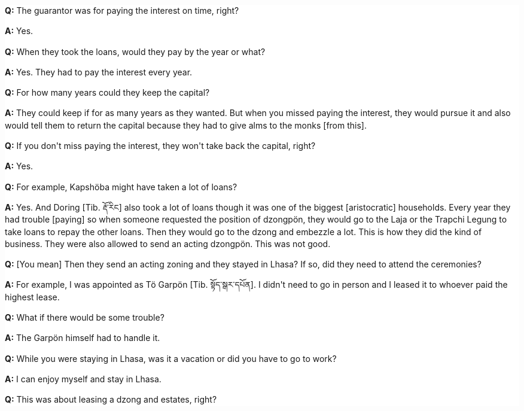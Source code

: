 **Q:**  The guarantor was for paying the interest on time, right?   

**A:**  Yes.   

**Q:**  When they took the loans, would they pay by the year or what?   

**A:**  Yes. They had to pay the interest every year.   

**Q:**  For how many years could they keep the capital?   

**A:**  They could keep if for as many years as they wanted. But when you missed paying the interest, they would pursue it and also would tell them to return the capital because they had to give alms to the monks [from this].   

**Q:**  If you don't miss paying the interest, they won't take back the capital, right?   

**A:**  Yes.   

**Q:**  For example, <span class="tooltip" data-text="[tib. ཀ་ཤོད་པ] A famous Tibetan aristocrat who was involved in many important political intrigues.">Kapshöba</span> might have taken a lot of loans?   

**A:**  Yes. And Doring [Tib. རྡོ་རིང] also took a lot of loans though it was one of the biggest [aristocratic] households. Every year they had trouble [paying] so when someone requested the position of <span class="tooltip" data-text="[tib. རྫོང་དཔོན] The head of a dzong in the traditional Tibetan government.">dzongpön</span>, they would go to the <span class="tooltip" data-text="[tib. བླ་ཕྱག] 1. The abbreviation of bla brang phyag mdzod, a major treasury/supply office that was located on the second floor of the Tsuglagang Temple and collected taxes annually from various parts of Tibet. 2. A monastic official/manager who worked for the Labrang of the abbots or incarnate lamas. For example, in Loseling College in Drepung, the Laja worked for the abbot who appointed him.">Laja</span> or the <span class="tooltip" data-text="[tib. གྲྭ་བཞི] 1. An area below Sera Monastery. 2. The location of the Tibetan Armory-Mint Office and the regimental headquarters of the Khadang Regiment, which was also called the Trapchi Regiment.">Trapchi</span> Legung to take loans to repay the other loans. Then they would go to the <span class="tooltip" data-text="[tib. རྫོང] A district in the traditional Tibetan governmental structure. This large administrative unit was headed by one or two district heads (tib. dzongpön [རྫོང་དཔོན]) appointed by the Tibetan government. Typically there was one lay official and one monk official who were jointly sent from Lhasa for three year terms. They were responsible for collecting taxes and adjudicating disputes in their district. These dzong were equivalent to counties (ch. 县) in the current Chinese system of administration.">dzong</span> and embezzle a lot. This is how they did the kind of business. They were also allowed to send an acting dzongpön. This was not good.   

**Q:**  [You mean] Then they send an acting zoning and they stayed in Lhasa? If so, did they need to attend the ceremonies?   

**A:**  For example, I was appointed as Tö Garpön [Tib. སྟོད་སྒར་དཔོན]. I didn't need to go in person and I leased it to whoever paid the highest lease.   

**Q:**  What if there would be some trouble?   

**A:**  The Garpön himself had to handle it.   

**Q:**  While you were staying in Lhasa, was it a vacation or did you have to go to work?   

**A:**  I can enjoy myself and stay in Lhasa.   

**Q:**  This was about leasing a <span class="tooltip" data-text="[tib. རྫོང] A district in the traditional Tibetan governmental structure. This large administrative unit was headed by one or two district heads (tib. dzongpön [རྫོང་དཔོན]) appointed by the Tibetan government. Typically there was one lay official and one monk official who were jointly sent from Lhasa for three year terms. They were responsible for collecting taxes and adjudicating disputes in their district. These dzong were equivalent to counties (ch. 县) in the current Chinese system of administration.">dzong</span> and estates, right?   
